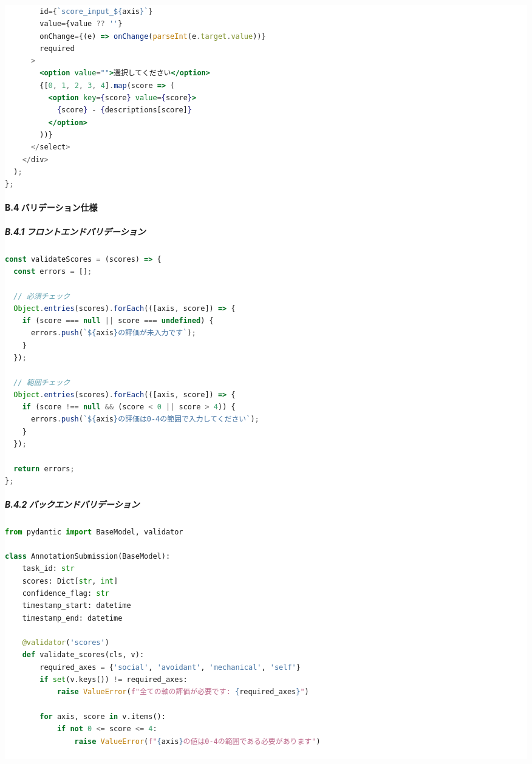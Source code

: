 ```jsx
        id={`score_input_${axis}`}
        value={value ?? ''}
        onChange={(e) => onChange(parseInt(e.target.value))}
        required
      >
        <option value="">選択してください</option>
        {[0, 1, 2, 3, 4].map(score => (
          <option key={score} value={score}>
            {score} - {descriptions[score]}
          </option>
        ))}
      </select>
    </div>
  );
};
```

#### B.4 バリデーション仕様

##### B.4.1 フロントエンドバリデーション

```javascript
const validateScores = (scores) => {
  const errors = [];
  
  // 必須チェック
  Object.entries(scores).forEach(([axis, score]) => {
    if (score === null || score === undefined) {
      errors.push(`${axis}の評価が未入力です`);
    }
  });
  
  // 範囲チェック
  Object.entries(scores).forEach(([axis, score]) => {
    if (score !== null && (score < 0 || score > 4)) {
      errors.push(`${axis}の評価は0-4の範囲で入力してください`);
    }
  });
  
  return errors;
};
```

##### B.4.2 バックエンドバリデーション

```python
from pydantic import BaseModel, validator

class AnnotationSubmission(BaseModel):
    task_id: str
    scores: Dict[str, int]
    confidence_flag: str
    timestamp_start: datetime
    timestamp_end: datetime
    
    @validator('scores')
    def validate_scores(cls, v):
        required_axes = {'social', 'avoidant', 'mechanical', 'self'}
        if set(v.keys()) != required_axes:
            raise ValueError(f"全ての軸の評価が必要です: {required_axes}")
        
        for axis, score in v.items():
            if not 0 <= score <= 4:
                raise ValueError(f"{axis}の値は0-4の範囲である必要があります")
        
```